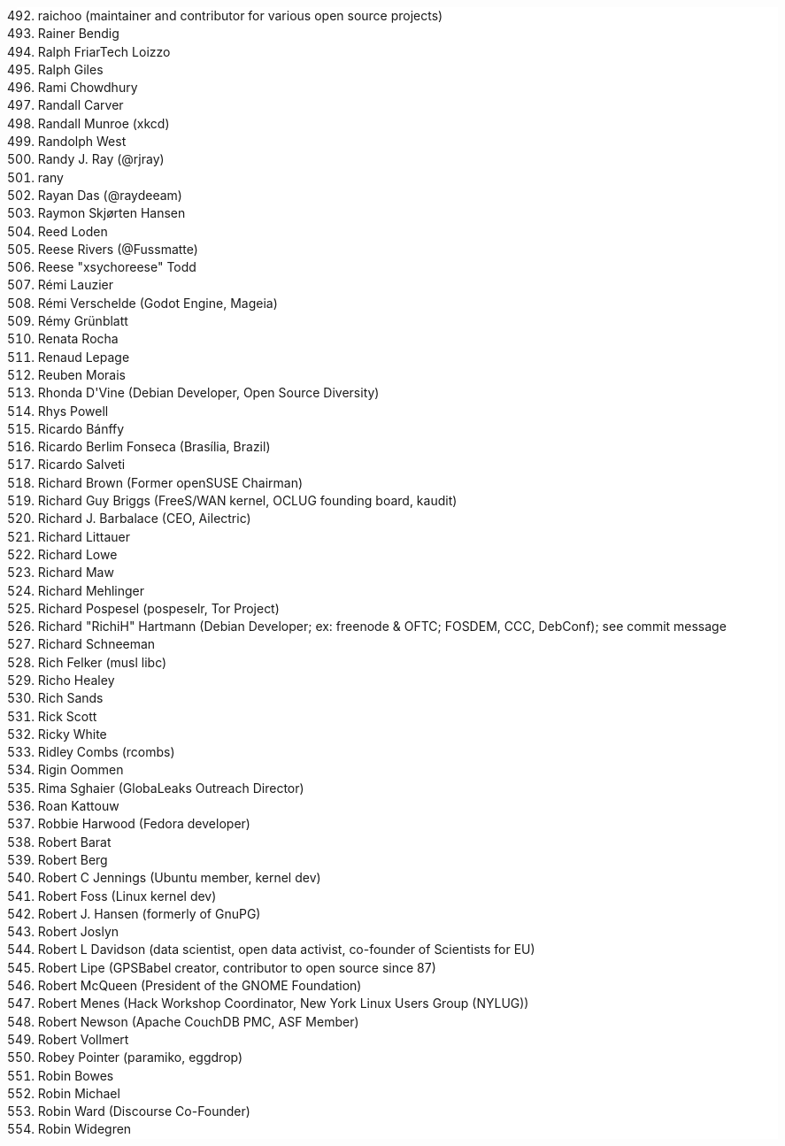 492. raichoo (maintainer and contributor for various open source projects)
493. Rainer Bendig
494. Ralph FriarTech Loizzo
495. Ralph Giles
496. Rami Chowdhury
497. Randall Carver
498. Randall Munroe (xkcd)
499. Randolph West
500. Randy J. Ray (@rjray)
501. rany
502. Rayan Das (@raydeeam)
503. Raymon Skjørten Hansen
504. Reed Loden
505. Reese Rivers (@Fussmatte)
506. Reese "xsychoreese" Todd
507. Rémi Lauzier
508. Rémi Verschelde (Godot Engine, Mageia)
509. Rémy Grünblatt
510. Renata Rocha
511. Renaud Lepage
512. Reuben Morais
513. Rhonda D'Vine (Debian Developer, Open Source Diversity)
514. Rhys Powell
515. Ricardo Bánffy
516. Ricardo Berlim Fonseca (Brasília, Brazil)
517. Ricardo Salveti
518. Richard Brown (Former openSUSE Chairman)
519. Richard Guy Briggs (FreeS/WAN kernel, OCLUG founding board, kaudit)
520. Richard J. Barbalace (CEO, Ailectric)
521. Richard Littauer
522. Richard Lowe
523. Richard Maw
524. Richard Mehlinger
525. Richard Pospesel (pospeselr, Tor Project)
526. Richard "RichiH" Hartmann (Debian Developer; ex: freenode & OFTC; FOSDEM, CCC, DebConf); see commit message
527. Richard Schneeman
528. Rich Felker (musl libc)
529. Richo Healey
530. Rich Sands
531. Rick Scott
532. Ricky White
533. Ridley Combs (rcombs)
534. Rigin Oommen
535. Rima Sghaier (GlobaLeaks Outreach Director)
536. Roan Kattouw
537. Robbie Harwood (Fedora developer)
538. Robert Barat
539. Robert Berg
540. Robert C Jennings (Ubuntu member, kernel dev)
541. Robert Foss (Linux kernel dev)
542. Robert J. Hansen (formerly of GnuPG)
543. Robert Joslyn
544. Robert L Davidson (data scientist, open data activist, co-founder of Scientists for EU)
545. Robert Lipe (GPSBabel creator, contributor to open source since 87)
546. Robert McQueen (President of the GNOME Foundation)
547. Robert Menes (Hack Workshop Coordinator, New York Linux Users Group (NYLUG))
548. Robert Newson (Apache CouchDB PMC, ASF Member)
549. Robert Vollmert
550. Robey Pointer (paramiko, eggdrop)
551. Robin Bowes
552. Robin Michael
553. Robin Ward (Discourse Co-Founder)
554. Robin Widegren